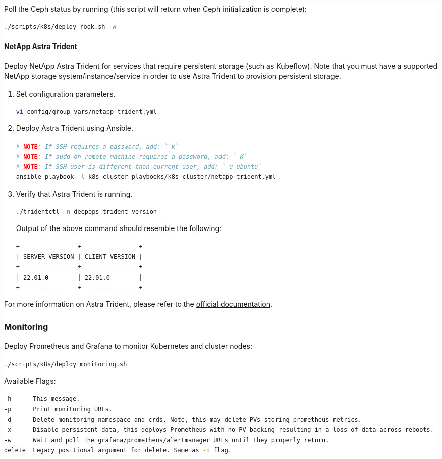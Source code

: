 Poll the Ceph status by running (this script will return when Ceph initialization is complete):

```bash
./scripts/k8s/deploy_rook.sh -w
```

#### NetApp Astra Trident

Deploy NetApp Astra Trident for services that require persistent storage (such as Kubeflow). Note that you must have a supported NetApp storage system/instance/service in order to use Astra Trident to provision persistent storage.

1. Set configuration parameters.

   ```bash
   vi config/group_vars/netapp-trident.yml
   ```

2. Deploy Astra Trident using Ansible.

   ```bash
   # NOTE: If SSH requires a password, add: `-k`
   # NOTE: If sudo on remote machine requires a password, add: `-K`
   # NOTE: If SSH user is different than current user, add: `-u ubuntu`
   ansible-playbook -l k8s-cluster playbooks/k8s-cluster/netapp-trident.yml
   ```

3. Verify that Astra Trident is running.

   ```bash
   ./tridentctl -n deepops-trident version
   ```

   Output of the above command should resemble the following:

   ```console
   +----------------+----------------+
   | SERVER VERSION | CLIENT VERSION |
   +----------------+----------------+
   | 22.01.0        | 22.01.0        |
   +----------------+----------------+
   ```

For more information on Astra Trident, please refer to the [official documentation](https://docs.netapp.com/us-en/trident/index.html).

### Monitoring

Deploy Prometheus and Grafana to monitor Kubernetes and cluster nodes:

```bash
./scripts/k8s/deploy_monitoring.sh
```

Available Flags:

```bash
-h      This message.
-p      Print monitoring URLs.
-d      Delete monitoring namespace and crds. Note, this may delete PVs storing prometheus metrics.
-x      Disable persistent data, this deploys Prometheus with no PV backing resulting in a loss of data across reboots.
-w      Wait and poll the grafana/prometheus/alertmanager URLs until they properly return.
delete  Legacy positional argument for delete. Same as -d flag.
```
